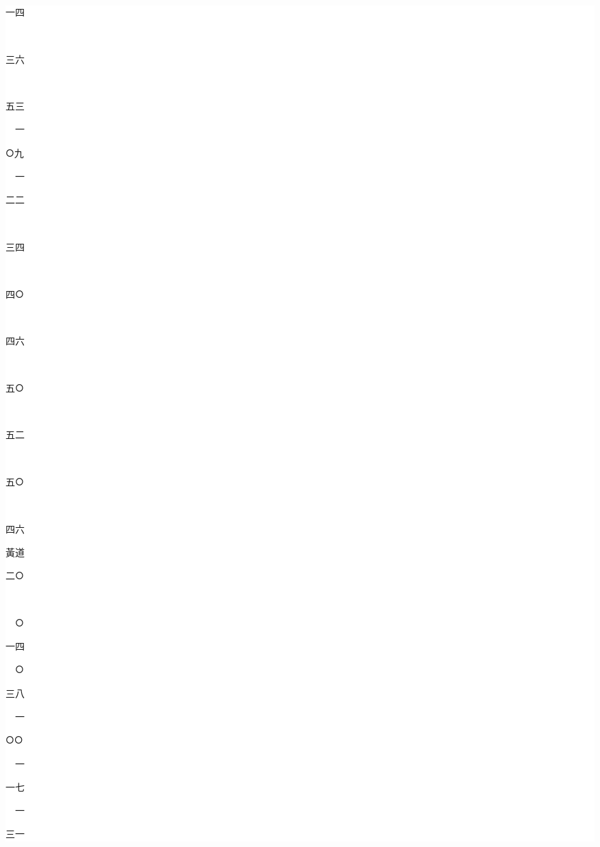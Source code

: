 一四

　

三六

　

五三

　一

○九

　一

二二

　

三四

　

四○

　

四六

　

五○

　

五二

　

五○

　

四六

黃道

二○

&nbsp;

　○

一四

　○

三八

　一

○○

　一

一七

　一

三一

